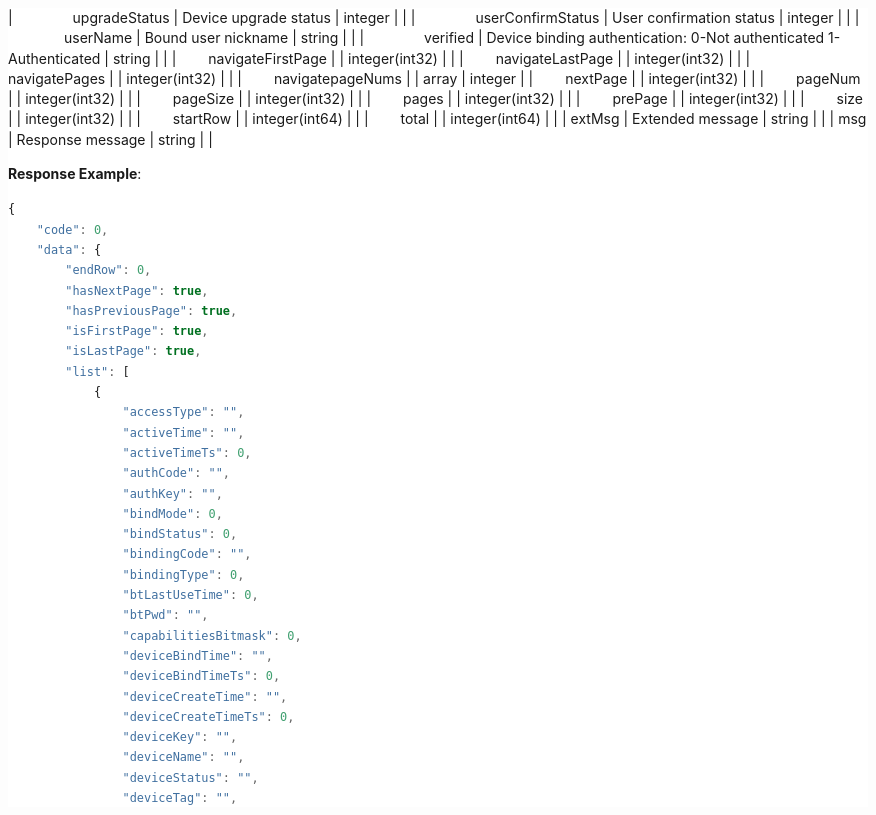 | &emsp;&emsp;&emsp;&emsp;upgradeStatus                     | Device upgrade status                                                | integer             |                     |
| &emsp;&emsp;&emsp;&emsp;userConfirmStatus                 | User confirmation status                                             | integer             |                     |
| &emsp;&emsp;&emsp;&emsp;userName                          | Bound user nickname                                                  | string              |                     |
| &emsp;&emsp;&emsp;&emsp;verified                          | Device binding authentication: 0-Not authenticated 1-Authenticated   | string              |                     |
| &emsp;&emsp;navigateFirstPage                             |                                                                      | integer(int32)      |                     |
| &emsp;&emsp;navigateLastPage                              |                                                                      | integer(int32)      |                     |
| &emsp;&emsp;navigatePages                                 |                                                                      | integer(int32)      |                     |
| &emsp;&emsp;navigatepageNums                              |                                                                      | array               | integer             |
| &emsp;&emsp;nextPage                                      |                                                                      | integer(int32)      |                     |
| &emsp;&emsp;pageNum                                       |                                                                      | integer(int32)      |                     |
| &emsp;&emsp;pageSize                                      |                                                                      | integer(int32)      |                     |
| &emsp;&emsp;pages                                         |                                                                      | integer(int32)      |                     |
| &emsp;&emsp;prePage                                       |                                                                      | integer(int32)      |                     |
| &emsp;&emsp;size                                          |                                                                      | integer(int32)      |                     |
| &emsp;&emsp;startRow                                      |                                                                      | integer(int64)      |                     |
| &emsp;&emsp;total                                         |                                                                      | integer(int64)      |                     |
| extMsg                                                    | Extended message                                                      | string              |                     |
| msg                                                       | Response message                                                      | string              |                     |


**Response Example**:
```javascript
{
	"code": 0,
	"data": {
		"endRow": 0,
		"hasNextPage": true,
		"hasPreviousPage": true,
		"isFirstPage": true,
		"isLastPage": true,
		"list": [
			{
				"accessType": "",
				"activeTime": "",
				"activeTimeTs": 0,
				"authCode": "",
				"authKey": "",
				"bindMode": 0,
				"bindStatus": 0,
				"bindingCode": "",
				"bindingType": 0,
				"btLastUseTime": 0,
				"btPwd": "",
				"capabilitiesBitmask": 0,
				"deviceBindTime": "",
				"deviceBindTimeTs": 0,
				"deviceCreateTime": "",
				"deviceCreateTimeTs": 0,
				"deviceKey": "",
				"deviceName": "",
				"deviceStatus": "",
				"deviceTag": "",
```